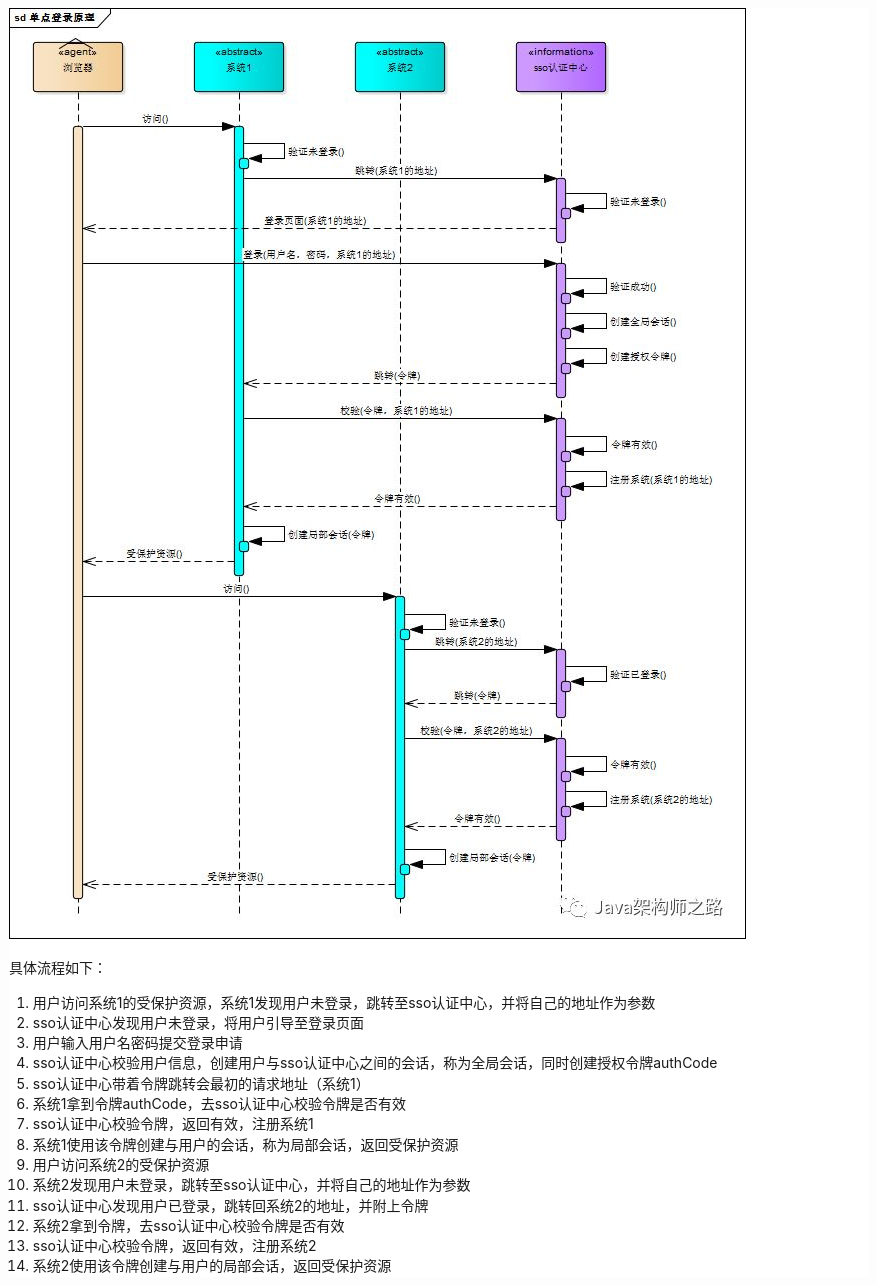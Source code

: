 ![](/image/2022/2.png)

具体流程如下：

1. 用户访问系统1的受保护资源，系统1发现用户未登录，跳转至sso认证中心，并将自己的地址作为参数
2. sso认证中心发现用户未登录，将用户引导至登录页面
3. 用户输入用户名密码提交登录申请
4. sso认证中心校验用户信息，创建用户与sso认证中心之间的会话，称为全局会话，同时创建授权令牌authCode
5. sso认证中心带着令牌跳转会最初的请求地址（系统1）
6. 系统1拿到令牌authCode，去sso认证中心校验令牌是否有效
7. sso认证中心校验令牌，返回有效，注册系统1
8. 系统1使用该令牌创建与用户的会话，称为局部会话，返回受保护资源
9. 用户访问系统2的受保护资源
10. 系统2发现用户未登录，跳转至sso认证中心，并将自己的地址作为参数
11. sso认证中心发现用户已登录，跳转回系统2的地址，并附上令牌
12. 系统2拿到令牌，去sso认证中心校验令牌是否有效
13. sso认证中心校验令牌，返回有效，注册系统2
14. 系统2使用该令牌创建与用户的局部会话，返回受保护资源